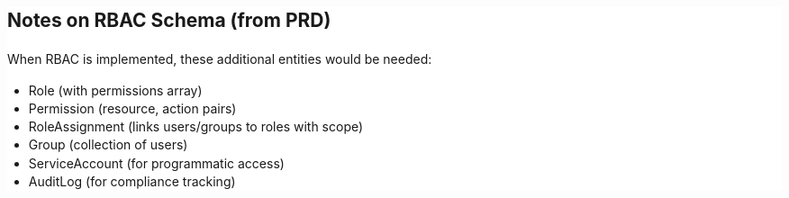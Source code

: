 ## Notes on RBAC Schema (from PRD)

When RBAC is implemented, these additional entities would be needed:
- Role (with permissions array)
- Permission (resource, action pairs)
- RoleAssignment (links users/groups to roles with scope)
- Group (collection of users)
- ServiceAccount (for programmatic access)
- AuditLog (for compliance tracking)